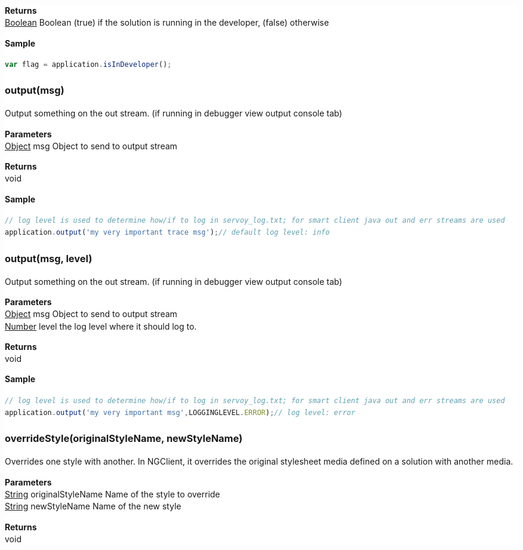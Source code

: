 
**Returns**\
[Boolean](JSLib/Boolean.md) Boolean (true) if the solution is running in the developer, (false) otherwise


**Sample**

```javascript
var flag = application.isInDeveloper();
```
### output(msg)

Output something on the out stream. (if running in debugger view output console tab)

**Parameters**\
[Object](JSLib/Object.md) msg Object to send to output stream

**Returns**\
void 


**Sample**

```javascript
// log level is used to determine how/if to log in servoy_log.txt; for smart client java out and err streams are used
application.output('my very important trace msg');// default log level: info
```
### output(msg, level)

Output something on the out stream. (if running in debugger view output console tab)

**Parameters**\
[Object](JSLib/Object.md) msg Object to send to output stream\
[Number](JSLib/Number.md) level the log level where it should log to.

**Returns**\
void 


**Sample**

```javascript
// log level is used to determine how/if to log in servoy_log.txt; for smart client java out and err streams are used
application.output('my very important msg',LOGGINGLEVEL.ERROR);// log level: error
```
### overrideStyle(originalStyleName, newStyleName)

Overrides one style with another. In NGClient, it overrides the original stylesheet media defined on a solution with another media.

**Parameters**\
[String](JSLib/String.md) originalStyleName Name of the style to override\
[String](JSLib/String.md) newStyleName Name of the new style

**Returns**\
void 
